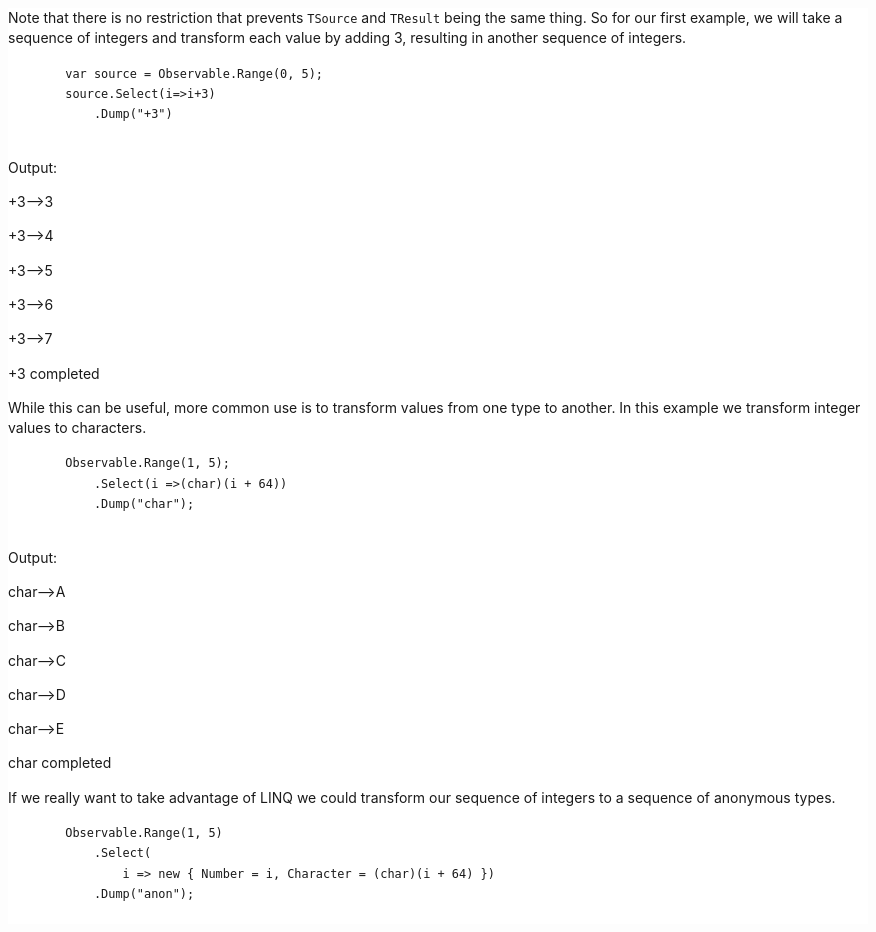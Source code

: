 Note that there is no restriction that prevents `TSource` and `TResult`
being the same thing. So for our first example, we will take a sequence
of integers and transform each value by adding 3, resulting in another
sequence of integers.

``` {.csharpcode}
        var source = Observable.Range(0, 5);
        source.Select(i=>i+3)
            .Dump("+3")
    
```

Output:

+3--\>3

+3--\>4

+3--\>5

+3--\>6

+3--\>7

+3 completed

While this can be useful, more common use is to transform values from
one type to another. In this example we transform integer values to
characters.

``` {.csharpcode}
        Observable.Range(1, 5);
            .Select(i =>(char)(i + 64))
            .Dump("char");
    
```

Output:

char--\>A

char--\>B

char--\>C

char--\>D

char--\>E

char completed

If we really want to take advantage of LINQ we could transform our
sequence of integers to a sequence of anonymous types.

``` {.csharpcode}
        Observable.Range(1, 5)
            .Select(
                i => new { Number = i, Character = (char)(i + 64) })
            .Dump("anon");
    
```
